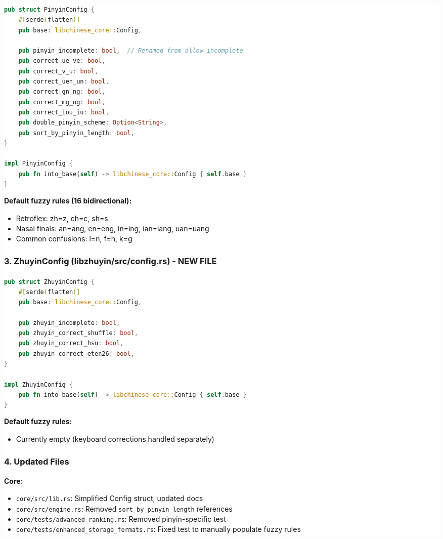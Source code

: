 ```rust
pub struct PinyinConfig {
    #[serde(flatten)]
    pub base: libchinese_core::Config,
    
    pub pinyin_incomplete: bool,  // Renamed from allow_incomplete
    pub correct_ue_ve: bool,
    pub correct_v_u: bool,
    pub correct_uen_un: bool,
    pub correct_gn_ng: bool,
    pub correct_mg_ng: bool,
    pub correct_iou_iu: bool,
    pub double_pinyin_scheme: Option<String>,
    pub sort_by_pinyin_length: bool,
}

impl PinyinConfig {
    pub fn into_base(self) -> libchinese_core::Config { self.base }
}
```

**Default fuzzy rules (16 bidirectional):**
- Retroflex: zh=z, ch=c, sh=s
- Nasal finals: an=ang, en=eng, in=ing, ian=iang, uan=uang
- Common confusions: l=n, f=h, k=g

### 3. ZhuyinConfig (libzhuyin/src/config.rs) - NEW FILE

```rust
pub struct ZhuyinConfig {
    #[serde(flatten)]
    pub base: libchinese_core::Config,
    
    pub zhuyin_incomplete: bool,
    pub zhuyin_correct_shuffle: bool,
    pub zhuyin_correct_hsu: bool,
    pub zhuyin_correct_eten26: bool,
}

impl ZhuyinConfig {
    pub fn into_base(self) -> libchinese_core::Config { self.base }
}
```

**Default fuzzy rules:**
- Currently empty (keyboard corrections handled separately)

### 4. Updated Files

**Core:**
- `core/src/lib.rs`: Simplified Config struct, updated docs
- `core/src/engine.rs`: Removed `sort_by_pinyin_length` references
- `core/tests/advanced_ranking.rs`: Removed pinyin-specific test
- `core/tests/enhanced_storage_formats.rs`: Fixed test to manually populate fuzzy rules
